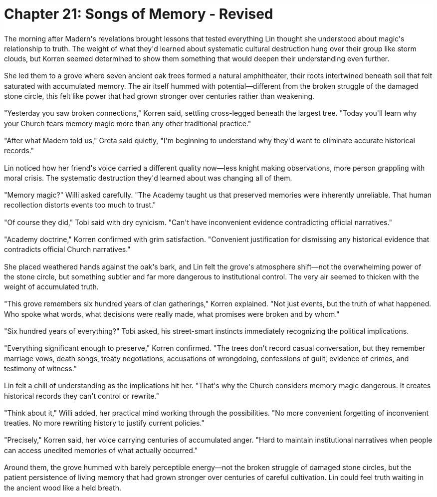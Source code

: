 # Chapter 21: Songs of Memory - Revised

The morning after Madern's revelations brought lessons that tested everything Lin thought she understood about magic's relationship to truth. The weight of what they'd learned about systematic cultural destruction hung over their group like storm clouds, but Korren seemed determined to show them something that would deepen their understanding even further.

She led them to a grove where seven ancient oak trees formed a natural amphitheater, their roots intertwined beneath soil that felt saturated with accumulated memory. The air itself hummed with potential—different from the broken struggle of the damaged stone circle, this felt like power that had grown stronger over centuries rather than weakening.

"Yesterday you saw broken connections," Korren said, settling cross-legged beneath the largest tree. "Today you'll learn why your Church fears memory magic more than any other traditional practice."

"After what Madern told us," Greta said quietly, "I'm beginning to understand why they'd want to eliminate accurate historical records."

Lin noticed how her friend's voice carried a different quality now—less knight making observations, more person grappling with moral crisis. The systematic destruction they'd learned about was changing all of them.

"Memory magic?" Willi asked carefully. "The Academy taught us that preserved memories were inherently unreliable. That human recollection distorts events too much to trust."

"Of course they did," Tobi said with dry cynicism. "Can't have inconvenient evidence contradicting official narratives."

"Academy doctrine," Korren confirmed with grim satisfaction. "Convenient justification for dismissing any historical evidence that contradicts official Church narratives."

She placed weathered hands against the oak's bark, and Lin felt the grove's atmosphere shift—not the overwhelming power of the stone circle, but something subtler and far more dangerous to institutional control. The very air seemed to thicken with the weight of accumulated truth.

"This grove remembers six hundred years of clan gatherings," Korren explained. "Not just events, but the truth of what happened. Who spoke what words, what decisions were really made, what promises were broken and by whom."

"Six hundred years of everything?" Tobi asked, his street-smart instincts immediately recognizing the political implications.

"Everything significant enough to preserve," Korren confirmed. "The trees don't record casual conversation, but they remember marriage vows, death songs, treaty negotiations, accusations of wrongdoing, confessions of guilt, evidence of crimes, and testimony of witness."

Lin felt a chill of understanding as the implications hit her. "That's why the Church considers memory magic dangerous. It creates historical records they can't control or rewrite."

"Think about it," Willi added, her practical mind working through the possibilities. "No more convenient forgetting of inconvenient treaties. No more rewriting history to justify current policies."

"Precisely," Korren said, her voice carrying centuries of accumulated anger. "Hard to maintain institutional narratives when people can access unedited memories of what actually occurred."

Around them, the grove hummed with barely perceptible energy—not the broken struggle of damaged stone circles, but the patient persistence of living memory that had grown stronger over centuries of careful cultivation. Lin could feel truth waiting in the ancient wood like a held breath.
